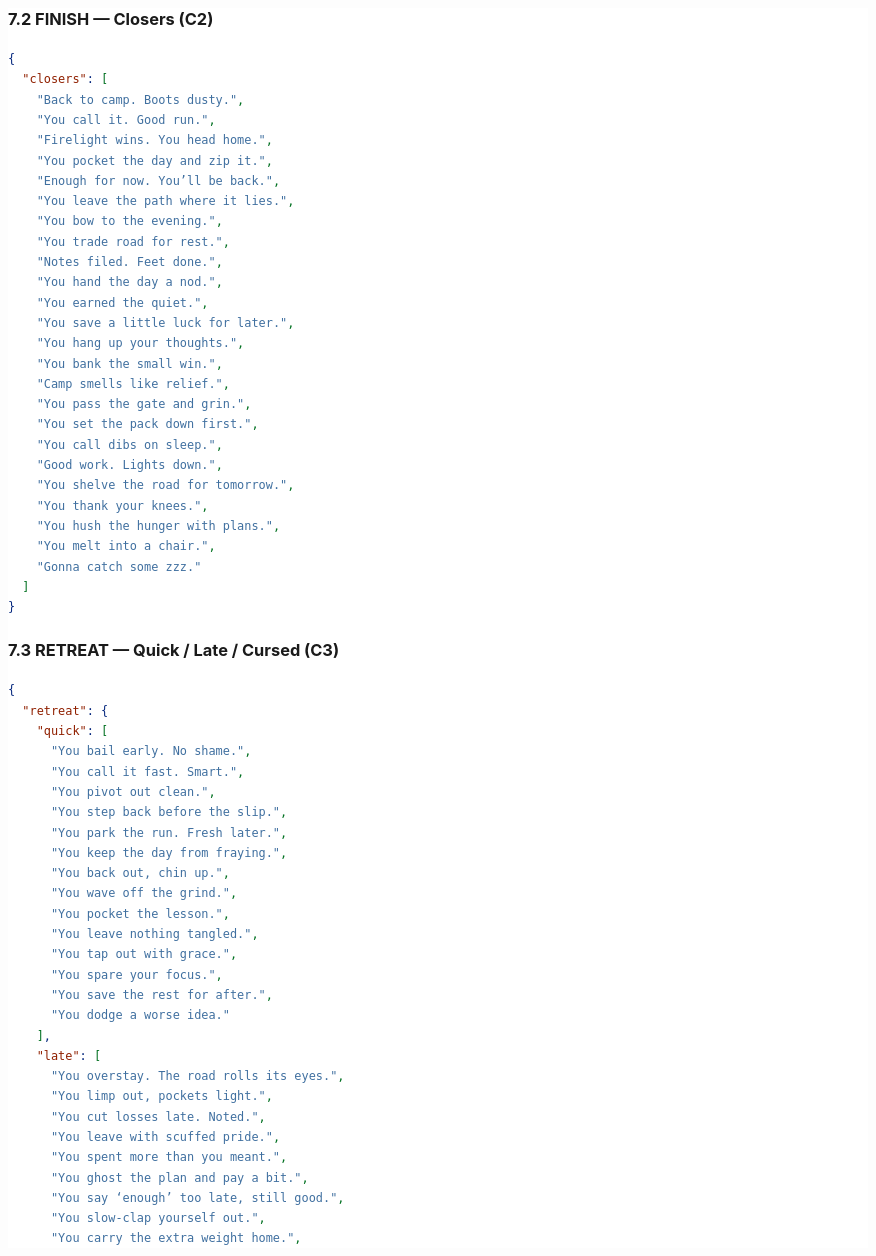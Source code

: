 ### 7.2 FINISH — Closers (C2)

```json
{
  "closers": [
    "Back to camp. Boots dusty.",
    "You call it. Good run.",
    "Firelight wins. You head home.",
    "You pocket the day and zip it.",
    "Enough for now. You’ll be back.",
    "You leave the path where it lies.",
    "You bow to the evening.",
    "You trade road for rest.",
    "Notes filed. Feet done.",
    "You hand the day a nod.",
    "You earned the quiet.",
    "You save a little luck for later.",
    "You hang up your thoughts.",
    "You bank the small win.",
    "Camp smells like relief.",
    "You pass the gate and grin.",
    "You set the pack down first.",
    "You call dibs on sleep.",
    "Good work. Lights down.",
    "You shelve the road for tomorrow.",
    "You thank your knees.",
    "You hush the hunger with plans.",
    "You melt into a chair.",
    "Gonna catch some zzz."
  ]
}
```

### 7.3 RETREAT — Quick / Late / Cursed (C3)

```json
{
  "retreat": {
    "quick": [
      "You bail early. No shame.",
      "You call it fast. Smart.",
      "You pivot out clean.",
      "You step back before the slip.",
      "You park the run. Fresh later.",
      "You keep the day from fraying.",
      "You back out, chin up.",
      "You wave off the grind.",
      "You pocket the lesson.",
      "You leave nothing tangled.",
      "You tap out with grace.",
      "You spare your focus.",
      "You save the rest for after.",
      "You dodge a worse idea."
    ],
    "late": [
      "You overstay. The road rolls its eyes.",
      "You limp out, pockets light.",
      "You cut losses late. Noted.",
      "You leave with scuffed pride.",
      "You spent more than you meant.",
      "You ghost the plan and pay a bit.",
      "You say ‘enough’ too late, still good.",
      "You slow‑clap yourself out.",
      "You carry the extra weight home.",
```